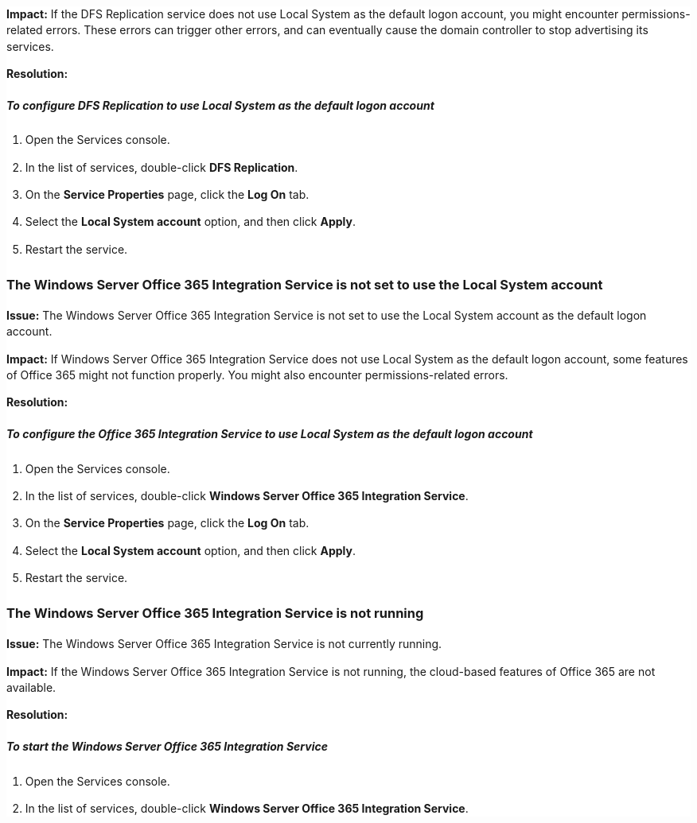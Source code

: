  **Impact:**  If the DFS Replication service does not use Local System as the default logon account, you might encounter permissions-related errors. These errors can trigger other errors, and can eventually cause the domain controller to stop advertising its services.  
  
 **Resolution:**  
  
##### To configure DFS Replication to use Local System as the default logon account  
  
1.  Open the Services console.  
  
2.  In the list of services, double-click **DFS Replication**.  
  
3.  On the **Service Properties** page, click the **Log On** tab.  
  
4.  Select the **Local System account** option, and then click **Apply**.  
  
5.  Restart the service.  
  
### The Windows Server Office 365 Integration Service is not set to use the Local System account  
 **Issue:**  The Windows Server Office 365 Integration Service is not set to use the Local System account as the default logon account.  
  
 **Impact:**  If Windows Server Office 365 Integration Service does not use Local System as the default logon account, some features of Office 365 might not function properly. You might also encounter permissions-related errors.  
  
 **Resolution:**  
  
##### To configure the Office 365 Integration Service to use Local System as the default logon account  
  
1.  Open the Services console.  
  
2.  In the list of services, double-click **Windows Server Office 365 Integration Service**.  
  
3.  On the **Service Properties** page, click the **Log On** tab.  
  
4.  Select the **Local System account** option, and then click **Apply**.  
  
5.  Restart the service.  
  
### The Windows Server Office 365 Integration Service is not running  
 **Issue:**  The Windows Server Office 365 Integration Service is not currently running.  
  
 **Impact:**  If the Windows Server Office 365 Integration Service is not running, the cloud-based features of Office 365 are not available.  
  
 **Resolution:**  
  
##### To start the Windows Server Office 365 Integration Service  
  
1.  Open the Services console.  
  
2.  In the list of services, double-click **Windows Server Office 365 Integration Service**.  
  